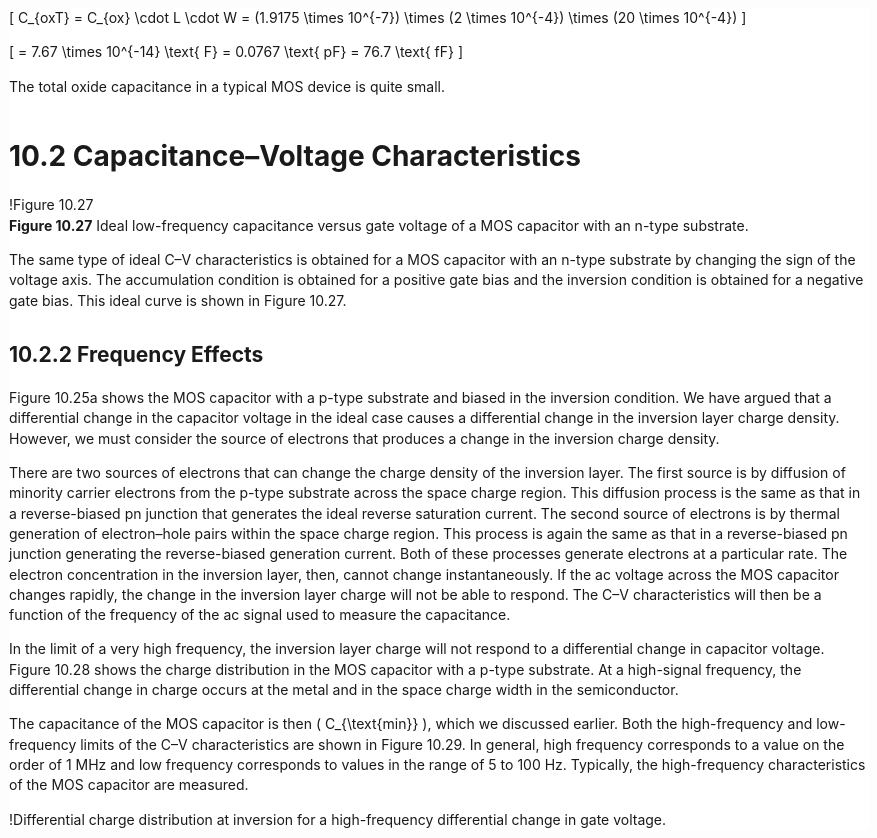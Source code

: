 \[
C_{oxT} = C_{ox} \cdot L \cdot W = (1.9175 \times 10^{-7}) \times (2 \times 10^{-4}) \times (20 \times 10^{-4})
\]

\[
= 7.67 \times 10^{-14} \text{ F} = 0.0767 \text{ pF} = 76.7 \text{ fF}
\]

The total oxide capacitance in a typical MOS device is quite small.

# 10.2 Capacitance–Voltage Characteristics

!Figure 10.27  
**Figure 10.27** Ideal low-frequency capacitance versus gate voltage of a MOS capacitor with an n-type substrate.

The same type of ideal C–V characteristics is obtained for a MOS capacitor with an n-type substrate by changing the sign of the voltage axis. The accumulation condition is obtained for a positive gate bias and the inversion condition is obtained for a negative gate bias. This ideal curve is shown in Figure 10.27.

## 10.2.2 Frequency Effects

Figure 10.25a shows the MOS capacitor with a p-type substrate and biased in the inversion condition. We have argued that a differential change in the capacitor voltage in the ideal case causes a differential change in the inversion layer charge density. However, we must consider the source of electrons that produces a change in the inversion charge density.

There are two sources of electrons that can change the charge density of the inversion layer. The first source is by diffusion of minority carrier electrons from the p-type substrate across the space charge region. This diffusion process is the same as that in a reverse-biased pn junction that generates the ideal reverse saturation current. The second source of electrons is by thermal generation of electron–hole pairs within the space charge region. This process is again the same as that in a reverse-biased pn junction generating the reverse-biased generation current. Both of these processes generate electrons at a particular rate. The electron concentration in the inversion layer, then, cannot change instantaneously. If the ac voltage across the MOS capacitor changes rapidly, the change in the inversion layer charge will not be able to respond. The C–V characteristics will then be a function of the frequency of the ac signal used to measure the capacitance.

In the limit of a very high frequency, the inversion layer charge will not respond to a differential change in capacitor voltage. Figure 10.28 shows the charge distribution in the MOS capacitor with a p-type substrate. At a high-signal frequency, the differential change in charge occurs at the metal and in the space charge width in the semiconductor.

The capacitance of the MOS capacitor is then \( C_{\text{min}} \), which we discussed earlier. Both the high-frequency and low-frequency limits of the C–V characteristics are shown in Figure 10.29. In general, high frequency corresponds to a value on the order of 1 MHz and low frequency corresponds to values in the range of 5 to 100 Hz. Typically, the high-frequency characteristics of the MOS capacitor are measured.

   
!Differential charge distribution at inversion for a high-frequency differential change in gate voltage.
